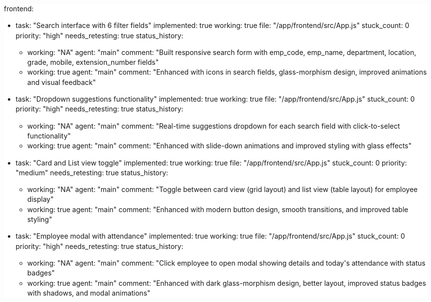 frontend:
  - task: "Search interface with 6 filter fields"
    implemented: true
    working: true
    file: "/app/frontend/src/App.js"
    stuck_count: 0
    priority: "high"
    needs_retesting: true
    status_history:
      - working: "NA"
        agent: "main"
        comment: "Built responsive search form with emp_code, emp_name, department, location, grade, mobile, extension_number fields"
      - working: true
        agent: "main"
        comment: "Enhanced with icons in search fields, glass-morphism design, improved animations and visual feedback"

  - task: "Dropdown suggestions functionality"
    implemented: true
    working: true
    file: "/app/frontend/src/App.js"
    stuck_count: 0
    priority: "high" 
    needs_retesting: true
    status_history:
      - working: "NA"
        agent: "main"
        comment: "Real-time suggestions dropdown for each search field with click-to-select functionality"
      - working: true
        agent: "main"
        comment: "Enhanced with slide-down animations and improved styling with glass effects"

  - task: "Card and List view toggle"
    implemented: true
    working: true
    file: "/app/frontend/src/App.js"
    stuck_count: 0
    priority: "medium"
    needs_retesting: true
    status_history:
      - working: "NA"
        agent: "main"
        comment: "Toggle between card view (grid layout) and list view (table layout) for employee display"
      - working: true
        agent: "main"
        comment: "Enhanced with modern button design, smooth transitions, and improved table styling"

  - task: "Employee modal with attendance"
    implemented: true
    working: true
    file: "/app/frontend/src/App.js"
    stuck_count: 0
    priority: "high"
    needs_retesting: true
    status_history:
      - working: "NA"
        agent: "main"
        comment: "Click employee to open modal showing details and today's attendance with status badges"
      - working: true
        agent: "main"
        comment: "Enhanced with dark glass-morphism design, better layout, improved status badges with shadows, and modal animations"
